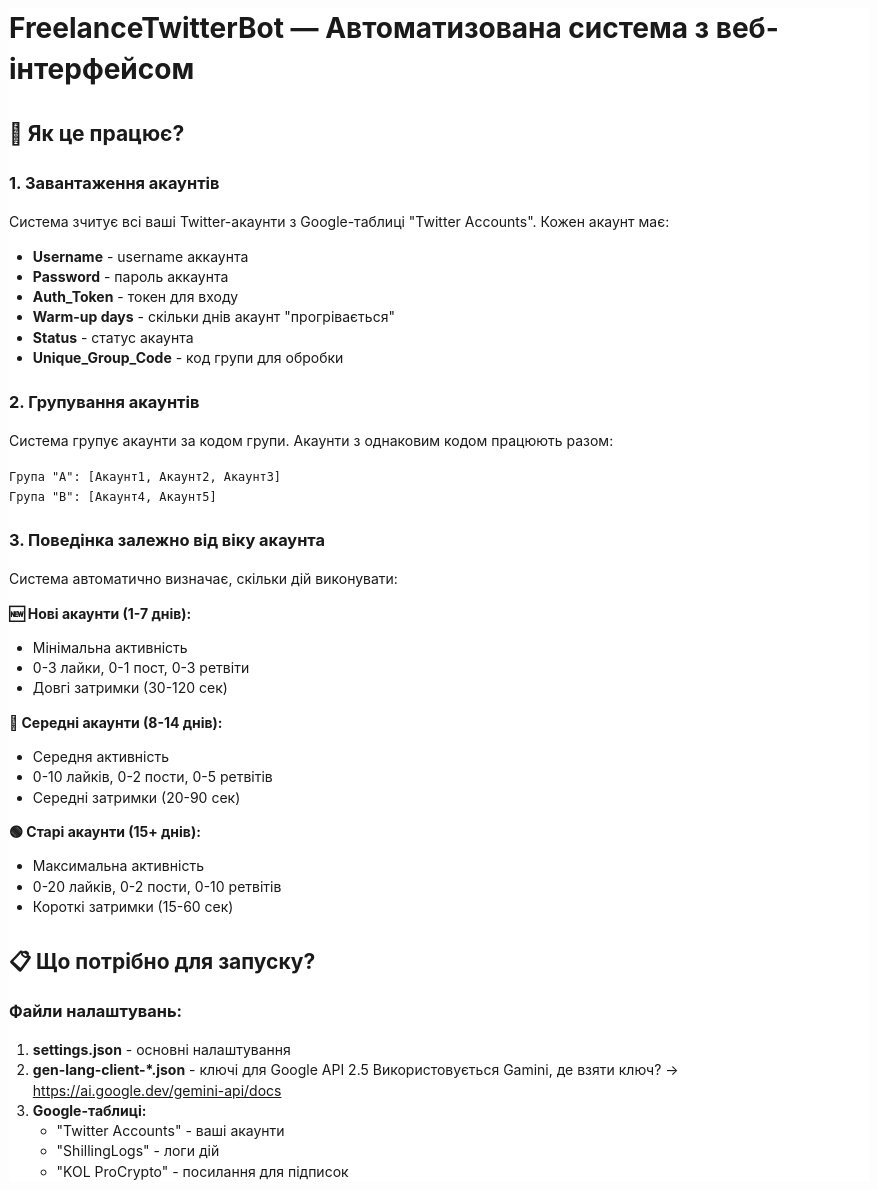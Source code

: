# FreelanceTwitterBot — Автоматизована система з веб-інтерфейсом

## 🎯 Як це працює?

### 1. **Завантаження акаунтів**
Система зчитує всі ваші Twitter-акаунти з Google-таблиці "Twitter Accounts". Кожен акаунт має:
- **Username** - username аккаунта
- **Password** - пароль аккаунта
- **Auth_Token** - токен для входу
- **Warm-up days** - скільки днів акаунт "прогрівається"
- **Status** - статус акаунта
- **Unique_Group_Code** - код групи для обробки

### 2. **Групування акаунтів**
Система групує акаунти за кодом групи. Акаунти з однаковим кодом працюють разом:
```
Група "A": [Акаунт1, Акаунт2, Акаунт3]
Група "B": [Акаунт4, Акаунт5]
```

### 3. **Поведінка залежно від віку акаунта**
Система автоматично визначає, скільки дій виконувати:

**🆕 Нові акаунти (1-7 днів):**
- Мінімальна активність
- 0-3 лайки, 0-1 пост, 0-3 ретвіти
- Довгі затримки (30-120 сек)

**🔄 Середні акаунти (8-14 днів):**
- Середня активність
- 0-10 лайків, 0-2 пости, 0-5 ретвітів
- Середні затримки (20-90 сек)

**🟢 Старі акаунти (15+ днів):**
- Максимальна активність
- 0-20 лайків, 0-2 пости, 0-10 ретвітів
- Короткі затримки (15-60 сек)

## 📋 Що потрібно для запуску?

### **Файли налаштувань:**
1. **settings.json** - основні налаштування
2. **gen-lang-client-*.json** - ключі для Google API
2.5 Використовується Gamini, де взяти ключ? -> https://ai.google.dev/gemini-api/docs
3. **Google-таблиці:**
   - "Twitter Accounts" - ваші акаунти
   - "ShillingLogs" - логи дій
   - "KOL ProCrypto" - посилання для підписок
